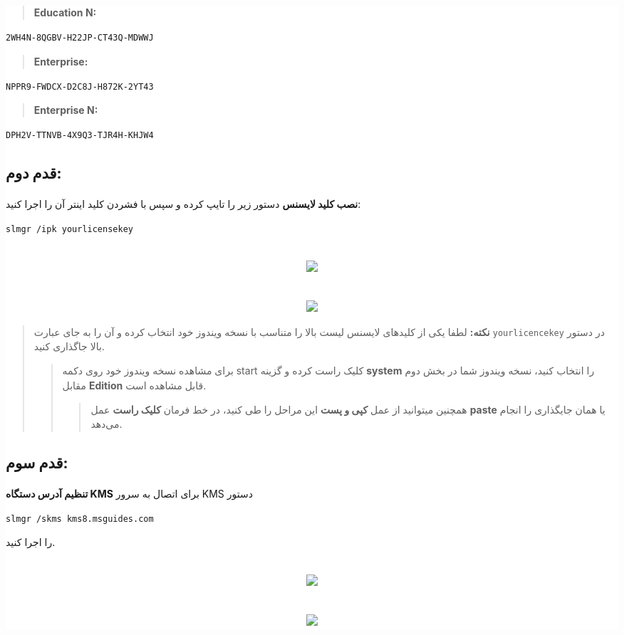 
> **Education N:**
```
2WH4N-8QGBV-H22JP-CT43Q-MDWWJ
```


> **Enterprise:**
```
NPPR9-FWDCX-D2C8J-H872K-2YT43
```


> **Enterprise N:**
```
DPH2V-TTNVB-4X9Q3-TJR4H-KHJW4
```


## قدم دوم:
**نصب کلید لایسنس**
دستور زیر را تایپ کرده و سپس با فشردن کلید اینتر آن را اجرا کنید:
```
slmgr /ipk yourlicensekey
```

<p align="center">
  <br><img src="https://github.com/NiREvil/workers-cloudflare/blob/main/Other/pics/win2.png" width="480px">
</p>

<p align="center">
  <br><img src="https://github.com/NiREvil/workers-cloudflare/blob/main/Other/pics/win3.png" width="340px">
</p>


>  **نکته:** لطفا یکی از کلیدهای لایسنس لیست بالا را متناسب با نسخه ویندوز خود انتخاب کرده و آن را به جای عبارت `yourlicencekey` در دستور بالا جاگذاری کنید.
> > برای مشاهده نسخه ویندوز خود روی دکمه start کلیک راست کرده و گزینه **system** را انتخاب کنید، نسخه ویندوز شما در بخش دوم مقابل **Edition** قابل مشاهده است.
> > > همچنین میتوانید از عمل **کپی و پست** این مراحل را طی کنید، در خط فرمان **کلیک راست** عمل **paste** یا همان جایگذاری را انجام می‌دهد.


## قدم سوم:
**تنظیم آدرس دستگاه KMS**
برای اتصال به سرور KMS دستور
```
slmgr /skms kms8.msguides.com
```
 را اجرا کنید.

<p align="center">
  <br><img src="https://github.com/NiREvil/workers-cloudflare/blob/main/Other/pics/win4.png" width="480px">
</p>

<p align="center">
  <br><img src="https://github.com/NiREvil/workers-cloudflare/blob/main/Other/pics/win5.png" width="340px">
</p>
